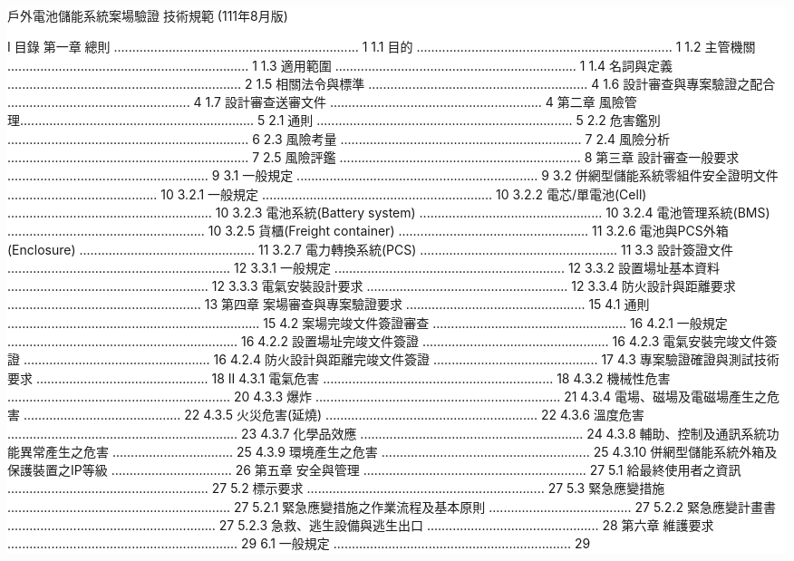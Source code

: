 
戶外電池儲能系統案場驗證
技術規範
(111年8月版)

I
目錄
第一章 總則 ................................................................... 1
1.1 目的 ...................................................................... 1
1.2 主管機關 .................................................................. 1
1.3 適用範圍 .................................................................. 1
1.4 名詞與定義 ................................................................ 2
1.5 相關法令與標準 ............................................................ 4
1.6 設計審查與專案驗證之配合 .................................................. 4
1.7 設計審查送審文件 .......................................................... 4
第二章 風險管理................................................................ 5
2.1 通則 ...................................................................... 5
2.2 危害鑑別 .................................................................. 6
2.3 風險考量 .................................................................. 7
2.4 風險分析 .................................................................. 7
2.5 風險評鑑 .................................................................. 8
第三章 設計審查一般要求 ....................................................... 9
3.1 一般規定 .................................................................. 9
3.2 併網型儲能系統零組件安全證明文件 ......................................... 10
3.2.1 一般規定 ............................................................... 10
3.2.2 電芯/單電池(Cell) ........................................................ 10
3.2.3 電池系統(Battery system) .................................................. 10
3.2.4 電池管理系統(BMS) ...................................................... 10
3.2.5 貨櫃(Freight container) .................................................... 11
3.2.6 電池與PCS外箱(Enclosure) ................................................ 11
3.2.7 電力轉換系統(PCS) ...................................................... 11
3.3 設計簽證文件 ............................................................. 12
3.3.1 一般規定 ............................................................... 12
3.3.2 設置場址基本資料 ....................................................... 12
3.3.3 電氣安裝設計要求 ....................................................... 12
3.3.4 防火設計與距離要求 ..................................................... 13
第四章 案場審查與專案驗證要求 ................................................. 15
4.1 通則 ..................................................................... 15
4.2 案場完竣文件簽證審查 ..................................................... 16
4.2.1 一般規定 ............................................................... 16
4.2.2 設置場址完竣文件簽證 ................................................... 16
4.2.3 電氣安裝完竣文件簽證 ................................................... 16
4.2.4 防火設計與距離完竣文件簽證 ............................................. 17
4.3 專案驗證確證與測試技術要求 ............................................... 18
II
4.3.1 電氣危害 ............................................................... 18
4.3.2 機械性危害 ............................................................. 20
4.3.3 爆炸 ................................................................... 21
4.3.4 電場、磁場及電磁場產生之危害 ........................................... 22
4.3.5 火災危害(延燒) .......................................................... 22
4.3.6 溫度危害 ............................................................... 23
4.3.7 化學品效應 ............................................................. 24
4.3.8 輔助、控制及通訊系統功能異常產生之危害 ................................. 25
4.3.9 環境產生之危害 ......................................................... 25
4.3.10 併網型儲能系統外箱及保護裝置之IP等級 ................................. 26
第五章 安全與管理 ............................................................. 27
5.1 給最終使用者之資訊 ....................................................... 27
5.2 標示要求 ................................................................. 27
5.3 緊急應變措施 ............................................................. 27
5.2.1 緊急應變措施之作業流程及基本原則 ....................................... 27
5.2.2 緊急應變計畫書 ......................................................... 27
5.2.3 急救、逃生設備與逃生出口 ............................................... 28
第六章 維護要求 ............................................................... 29
6.1 一般規定 ................................................................. 29